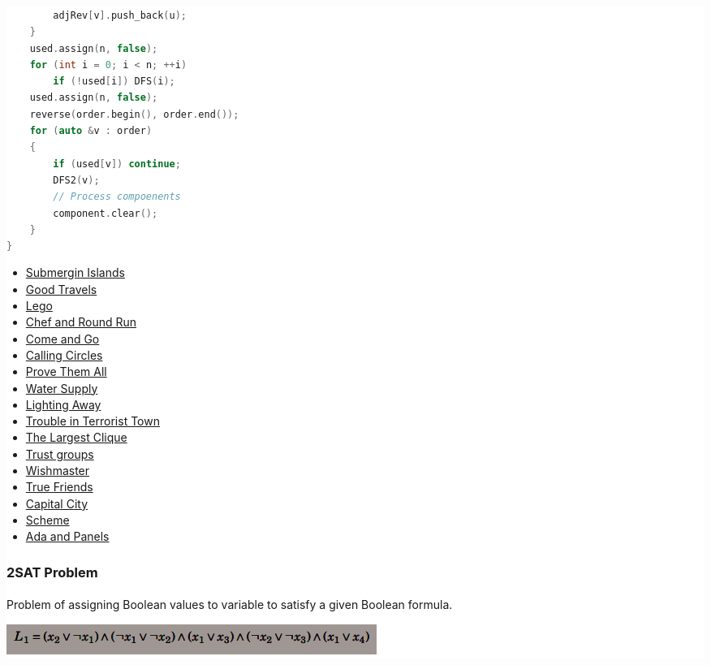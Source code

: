 ```cpp
        adjRev[v].push_back(u);
    }
    used.assign(n, false);
    for (int i = 0; i < n; ++i)
        if (!used[i]) DFS(i);
    used.assign(n, false);
    reverse(order.begin(), order.end());
    for (auto &v : order)
    {
        if (used[v]) continue;
        DFS2(v);
        // Process compoenents
        component.clear();
    }
}
```

* [Submergin Islands](http://www.spoj.com/problems/SUBMERGE/)
* [Good Travels](http://www.spoj.com/problems/GOODA/)
* [Lego](http://www.spoj.com/problems/LEGO/)
* [Chef and Round Run](https://www.codechef.com/AUG16/problems/CHEFRRUN)
* [Come and Go](https://uva.onlinejudge.org/index.php?option=com_onlinejudge&Itemid=8&page=show_problem&problem=2938)
* [Calling Circles](https://uva.onlinejudge.org/index.php?option=onlinejudge&page=show_problem&problem=183)
* [Prove Them All](https://uva.onlinejudge.org/index.php?option=com_onlinejudge&Itemid=8&page=show_problem&problem=4955)
* [Water Supply](https://uva.onlinejudge.org/index.php?option=com_onlinejudge&Itemid=8&page=show_problem&problem=4393)
* [Lighting Away](https://uva.onlinejudge.org/index.php?option=com_onlinejudge&Itemid=8&page=show_problem&problem=2870)
* [Trouble in Terrorist Town](https://uva.onlinejudge.org/index.php?option=com_onlinejudge&Itemid=8&category=862&page=show_problem&problem=4805)
* [The Largest Clique](https://uva.onlinejudge.org/index.php?option=com_onlinejudge&Itemid=8&page=show_problem&problem=2299)
* [Trust groups](https://uva.onlinejudge.org/index.php?option=com_onlinejudge&Itemid=8&page=show_problem&problem=2756)
* [Wishmaster](https://uva.onlinejudge.org/index.php?option=com_onlinejudge&Itemid=8&page=show_problem&problem=4598)
* [True Friends](http://www.spoj.com/problems/TFRIENDS/)
* [Capital City](http://www.spoj.com/problems/CAPCITY/)
* [Scheme](http://codeforces.com/contest/22/problem/E)
* [Ada and Panels](http://www.spoj.com/problems/ADAPANEL/)

### 2SAT Problem

Problem of assigning Boolean values to variable to satisfy a given Boolean formula.

![Example: Find assignment of x1, x2, x3, x4 such that formula is true](.gitbook/assets/image%20%28192%29.png)
